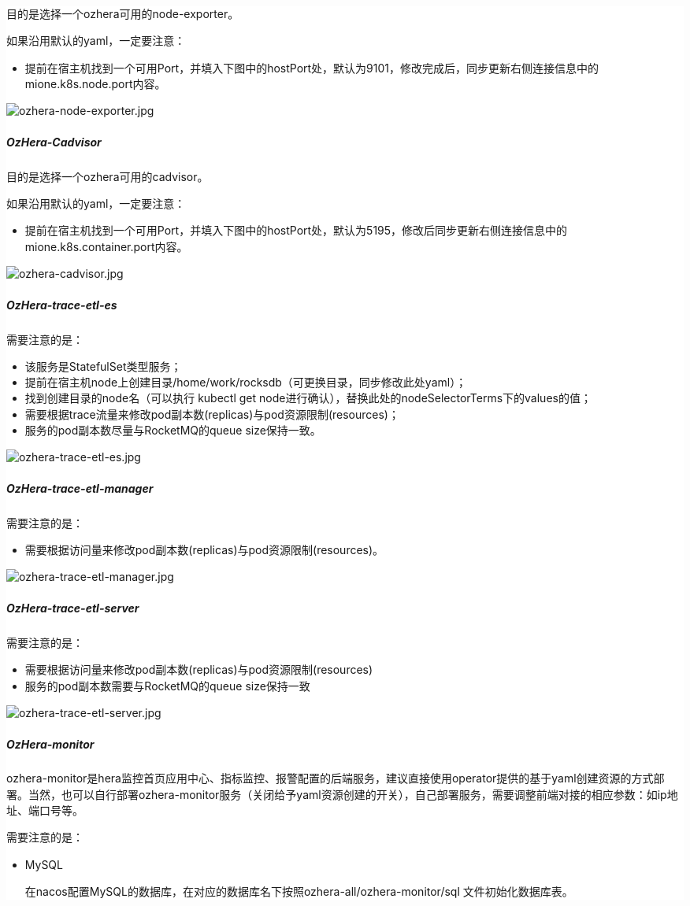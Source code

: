 ⽬的是选择⼀个ozhera可⽤的node-exporter。

如果沿⽤默认的yaml，⼀定要注意：

* 提前在宿主机找到⼀个可⽤Port，并填⼊下图中的hostPort处，默认为9101，修改完成后，同步更新右侧连接信息中的mione.k8s.node.port内容。

![ozhera-node-exporter.jpg](images%2Fozhera-node-exporter.jpg)

##### OzHera-Cadvisor

⽬的是选择⼀个ozhera可⽤的cadvisor。

如果沿⽤默认的yaml，⼀定要注意：

* 提前在宿主机找到⼀个可⽤Port，并填⼊下图中的hostPort处，默认为5195，修改后同步更新右侧连接信息中的mione.k8s.container.port内容。

![ozhera-cadvisor.jpg](images%2Fozhera-cadvisor.jpg)

##### OzHera-trace-etl-es

需要注意的是：

* 该服务是StatefulSet类型服务；
* 提前在宿主机node上创建⽬录/home/work/rocksdb（可更换⽬录，同步修改此处yaml）；
* 找到创建⽬录的node名（可以执⾏ kubectl get node进⾏确认），替换此处的nodeSelectorTerms下的values的值；
* 需要根据trace流量来修改pod副本数(replicas)与pod资源限制(resources)；
* 服务的pod副本数尽量与RocketMQ的queue size保持⼀致。

![ozhera-trace-etl-es.jpg](images%2Fozhera-trace-etl-es.jpg)

##### OzHera-trace-etl-manager

需要注意的是：

* 需要根据访问量来修改pod副本数(replicas)与pod资源限制(resources)。

![ozhera-trace-etl-manager.jpg](images%2Fozhera-trace-etl-manager.jpg)

##### OzHera-trace-etl-server

需要注意的是：

* 需要根据访问量来修改pod副本数(replicas)与pod资源限制(resources)
* 服务的pod副本数需要与RocketMQ的queue size保持⼀致

![ozhera-trace-etl-server.jpg](images%2Fozhera-trace-etl-server.jpg)

##### OzHera-monitor

ozhera-monitor是hera监控⾸⻚应⽤中⼼、指标监控、报警配置的后端服务，建议直接使⽤operator提供的基于yaml创建资源的⽅式部署。当然，也可以⾃⾏部署ozhera-monitor服务（关闭给予yaml资源创建的开关），⾃⼰部署服务，需要调整前端对接的相应参数：如ip地址、端⼝号等。

需要注意的是：

* MySQL

  在nacos配置MySQL的数据库，在对应的数据库名下按照ozhera-all/ozhera-monitor/sql ⽂件初始化数据库表。
